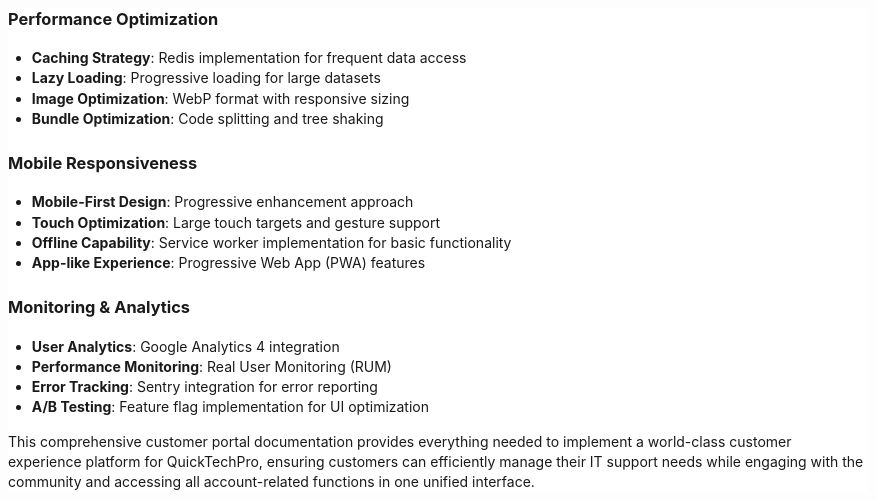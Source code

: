 ### Performance Optimization
- **Caching Strategy**: Redis implementation for frequent data access
- **Lazy Loading**: Progressive loading for large datasets
- **Image Optimization**: WebP format with responsive sizing
- **Bundle Optimization**: Code splitting and tree shaking

### Mobile Responsiveness
- **Mobile-First Design**: Progressive enhancement approach
- **Touch Optimization**: Large touch targets and gesture support
- **Offline Capability**: Service worker implementation for basic functionality
- **App-like Experience**: Progressive Web App (PWA) features

### Monitoring & Analytics
- **User Analytics**: Google Analytics 4 integration
- **Performance Monitoring**: Real User Monitoring (RUM)
- **Error Tracking**: Sentry integration for error reporting
- **A/B Testing**: Feature flag implementation for UI optimization

This comprehensive customer portal documentation provides everything needed to implement a world-class customer experience platform for QuickTechPro, ensuring customers can efficiently manage their IT support needs while engaging with the community and accessing all account-related functions in one unified interface.